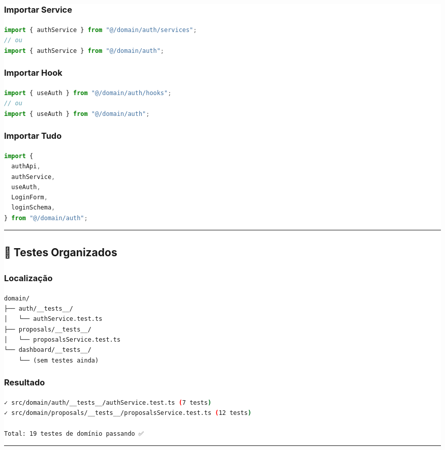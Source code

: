 ### Importar Service

```typescript
import { authService } from "@/domain/auth/services";
// ou
import { authService } from "@/domain/auth";
```

### Importar Hook

```typescript
import { useAuth } from "@/domain/auth/hooks";
// ou
import { useAuth } from "@/domain/auth";
```

### Importar Tudo

```typescript
import {
  authApi,
  authService,
  useAuth,
  LoginForm,
  loginSchema,
} from "@/domain/auth";
```

---

## 🧪 Testes Organizados

### Localização

```
domain/
├── auth/__tests__/
│   └── authService.test.ts
├── proposals/__tests__/
│   └── proposalsService.test.ts
└── dashboard/__tests__/
    └── (sem testes ainda)
```

### Resultado

```bash
✓ src/domain/auth/__tests__/authService.test.ts (7 tests)
✓ src/domain/proposals/__tests__/proposalsService.test.ts (12 tests)

Total: 19 testes de domínio passando ✅
```

---
